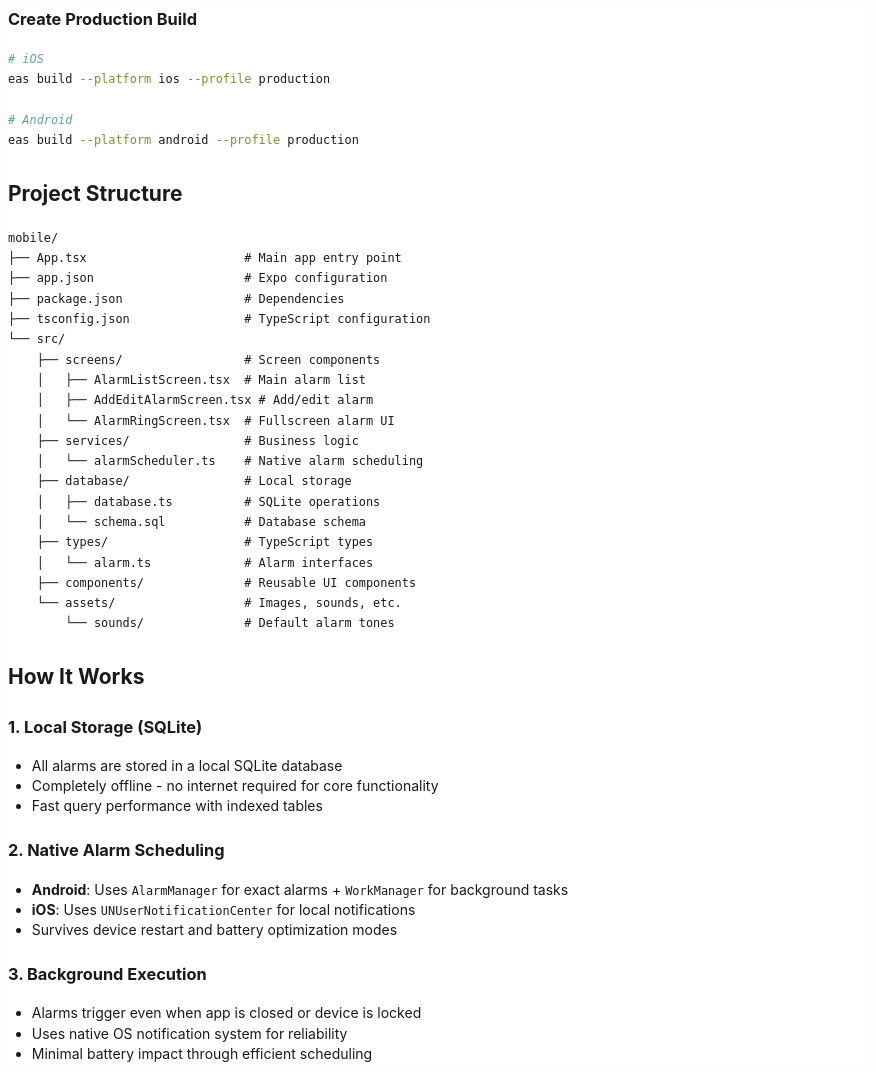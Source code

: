 ### Create Production Build
```bash
# iOS
eas build --platform ios --profile production

# Android  
eas build --platform android --profile production
```

## Project Structure

```
mobile/
├── App.tsx                      # Main app entry point
├── app.json                     # Expo configuration
├── package.json                 # Dependencies
├── tsconfig.json                # TypeScript configuration
└── src/
    ├── screens/                 # Screen components
    │   ├── AlarmListScreen.tsx  # Main alarm list
    │   ├── AddEditAlarmScreen.tsx # Add/edit alarm
    │   └── AlarmRingScreen.tsx  # Fullscreen alarm UI
    ├── services/                # Business logic
    │   └── alarmScheduler.ts    # Native alarm scheduling
    ├── database/                # Local storage
    │   ├── database.ts          # SQLite operations
    │   └── schema.sql           # Database schema
    ├── types/                   # TypeScript types
    │   └── alarm.ts             # Alarm interfaces
    ├── components/              # Reusable UI components
    └── assets/                  # Images, sounds, etc.
        └── sounds/              # Default alarm tones
```

## How It Works

### 1. Local Storage (SQLite)
- All alarms are stored in a local SQLite database
- Completely offline - no internet required for core functionality
- Fast query performance with indexed tables

### 2. Native Alarm Scheduling
- **Android**: Uses `AlarmManager` for exact alarms + `WorkManager` for background tasks
- **iOS**: Uses `UNUserNotificationCenter` for local notifications
- Survives device restart and battery optimization modes

### 3. Background Execution
- Alarms trigger even when app is closed or device is locked
- Uses native OS notification system for reliability
- Minimal battery impact through efficient scheduling
